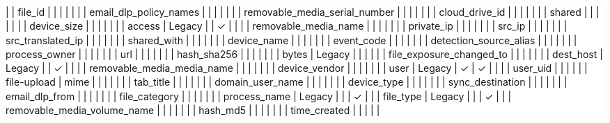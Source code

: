 |                           | file_id                       |         |          |           |               |
|                           | email_dlp_policy_names        |         |          |           |               |
|                           | removable_media_serial_number |         |          |           |               |
|                           | cloud_drive_id                |         |          |           |               |
|                           | shared                        |         |          |           |               |
|                           | device_size                   |         |          |           |               |
|                           | access                        | Legacy  |          | &#10003;  |               |
|                           | removable_media_name          |         |          |           |               |
|                           | private_ip                    |         |          |           |               |
|                           | src_ip                        |         |          |           |               |
|                           | src_translated_ip             |         |          |           |               |
|                           | shared_with                   |         |          |           |               |
|                           | device_name                   |         |          |           |               |
|                           | event_code                    |         |          |           |               |
|                           | detection_source_alias        |         |          |           |               |
|                           | process_owner                 |         |          |           |               |
|                           | url                           |         |          |           |               |
|                           | hash_sha256                   |         |          |           |               |
|                           | bytes                         | Legacy  |          |           |               |
|                           | file_exposure_changed_to      |         |          |           |               |
|                           | dest_host                     | Legacy  |          | &#10003;  |               |
|                           | removable_media_media_name    |         |          |           |               |
|                           | device_vendor                 |         |          |           |               |
|                           | user                          | Legacy  | &#10003; | &#10003;  |               |
|                           | user_uid                      |         |          |           |               |
| file-upload               | mime                          |         |          |           |               |
|                           | tab_title                     |         |          |           |               |
|                           | domain_user_name              |         |          |           |               |
|                           | device_type                   |         |          |           |               |
|                           | sync_destination              |         |          |           |               |
|                           | email_dlp_from                |         |          |           |               |
|                           | file_category                 |         |          |           |               |
|                           | process_name                  | Legacy  |          |           | &#10003;      |
|                           | file_type                     | Legacy  |          |           | &#10003;      |
|                           | removable_media_volume_name   |         |          |           |               |
|                           | hash_md5                      |         |          |           |               |
|                           | time_created                  |         |          |           |               |